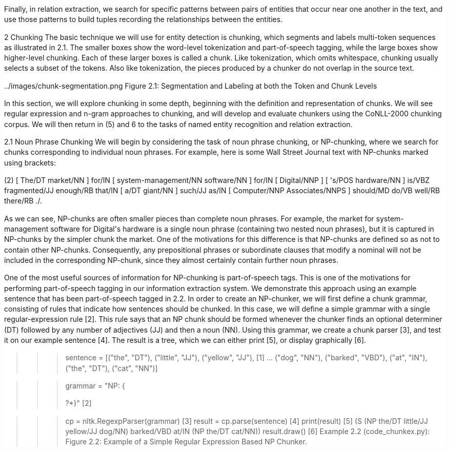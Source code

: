 Finally, in relation extraction, we search for specific patterns between pairs of entities that occur near one another in the text, and use those patterns to build tuples recording the relationships between the entities.

2   Chunking
The basic technique we will use for entity detection is chunking, which segments and labels multi-token sequences as illustrated in 2.1. The smaller boxes show the word-level tokenization and part-of-speech tagging, while the large boxes show higher-level chunking. Each of these larger boxes is called a chunk. Like tokenization, which omits whitespace, chunking usually selects a subset of the tokens. Also like tokenization, the pieces produced by a chunker do not overlap in the source text.

../images/chunk-segmentation.png
Figure 2.1: Segmentation and Labeling at both the Token and Chunk Levels

In this section, we will explore chunking in some depth, beginning with the definition and representation of chunks. We will see regular expression and n-gram approaches to chunking, and will develop and evaluate chunkers using the CoNLL-2000 chunking corpus. We will then return in (5) and 6 to the tasks of named entity recognition and relation extraction.

2.1   Noun Phrase Chunking
We will begin by considering the task of noun phrase chunking, or NP-chunking, where we search for chunks corresponding to individual noun phrases. For example, here is some Wall Street Journal text with NP-chunks marked using brackets:

(2)		[ The/DT market/NN ] for/IN [ system-management/NN software/NN ] for/IN [ Digital/NNP ] [ 's/POS hardware/NN ] is/VBZ fragmented/JJ enough/RB that/IN [ a/DT giant/NN ] such/JJ as/IN [ Computer/NNP Associates/NNPS ] should/MD do/VB well/RB there/RB ./.

As we can see, NP-chunks are often smaller pieces than complete noun phrases. For example, the market for system-management software for Digital's hardware is a single noun phrase (containing two nested noun phrases), but it is captured in NP-chunks by the simpler chunk the market. One of the motivations for this difference is that NP-chunks are defined so as not to contain other NP-chunks. Consequently, any prepositional phrases or subordinate clauses that modify a nominal will not be included in the corresponding NP-chunk, since they almost certainly contain further noun phrases.

One of the most useful sources of information for NP-chunking is part-of-speech tags. This is one of the motivations for performing part-of-speech tagging in our information extraction system. We demonstrate this approach using an example sentence that has been part-of-speech tagged in 2.2. In order to create an NP-chunker, we will first define a chunk grammar, consisting of rules that indicate how sentences should be chunked. In this case, we will define a simple grammar with a single regular-expression rule [2]. This rule says that an NP chunk should be formed whenever the chunker finds an optional determiner (DT) followed by any number of adjectives (JJ) and then a noun (NN). Using this grammar, we create a chunk parser [3], and test it on our example sentence [4]. The result is a tree, which we can either print [5], or display graphically [6].

 	
>>> sentence = [("the", "DT"), ("little", "JJ"), ("yellow", "JJ"), [1]
... ("dog", "NN"), ("barked", "VBD"), ("at", "IN"),  ("the", "DT"), ("cat", "NN")]

>>> grammar = "NP: {<DT>?<JJ>*<NN>}" [2]

>>> cp = nltk.RegexpParser(grammar) [3]
>>> result = cp.parse(sentence) [4]
>>> print(result) [5]
(S
  (NP the/DT little/JJ yellow/JJ dog/NN)
  barked/VBD
  at/IN
  (NP the/DT cat/NN))
>>> result.draw() [6]
Example 2.2 (code_chunkex.py): Figure 2.2: Example of a Simple Regular Expression Based NP Chunker.

